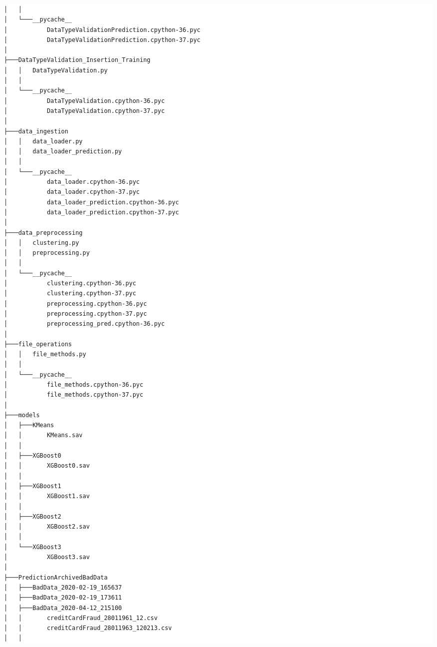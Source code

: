 ```
│   │
│   └───__pycache__
│           DataTypeValidationPrediction.cpython-36.pyc
│           DataTypeValidationPrediction.cpython-37.pyc
│
├───DataTypeValidation_Insertion_Training
│   │   DataTypeValidation.py
│   │
│   └───__pycache__
│           DataTypeValidation.cpython-36.pyc
│           DataTypeValidation.cpython-37.pyc
│
├───data_ingestion
│   │   data_loader.py
│   │   data_loader_prediction.py
│   │
│   └───__pycache__
│           data_loader.cpython-36.pyc
│           data_loader.cpython-37.pyc
│           data_loader_prediction.cpython-36.pyc
│           data_loader_prediction.cpython-37.pyc
│
├───data_preprocessing
│   │   clustering.py
│   │   preprocessing.py
│   │
│   └───__pycache__
│           clustering.cpython-36.pyc
│           clustering.cpython-37.pyc
│           preprocessing.cpython-36.pyc
│           preprocessing.cpython-37.pyc
│           preprocessing_pred.cpython-36.pyc
│
├───file_operations
│   │   file_methods.py
│   │
│   └───__pycache__
│           file_methods.cpython-36.pyc
│           file_methods.cpython-37.pyc
│
├───models
│   ├───KMeans
│   │       KMeans.sav
│   │
│   ├───XGBoost0
│   │       XGBoost0.sav
│   │
│   ├───XGBoost1
│   │       XGBoost1.sav
│   │
│   ├───XGBoost2
│   │       XGBoost2.sav
│   │
│   └───XGBoost3
│           XGBoost3.sav
│
├───PredictionArchivedBadData
│   ├───BadData_2020-02-19_165637
│   ├───BadData_2020-02-19_173611
│   ├───BadData_2020-04-12_215100
│   │       creditCardFraud_28011961_12.csv
│   │       creditCardFraud_28011963_120213.csv
│   │
```